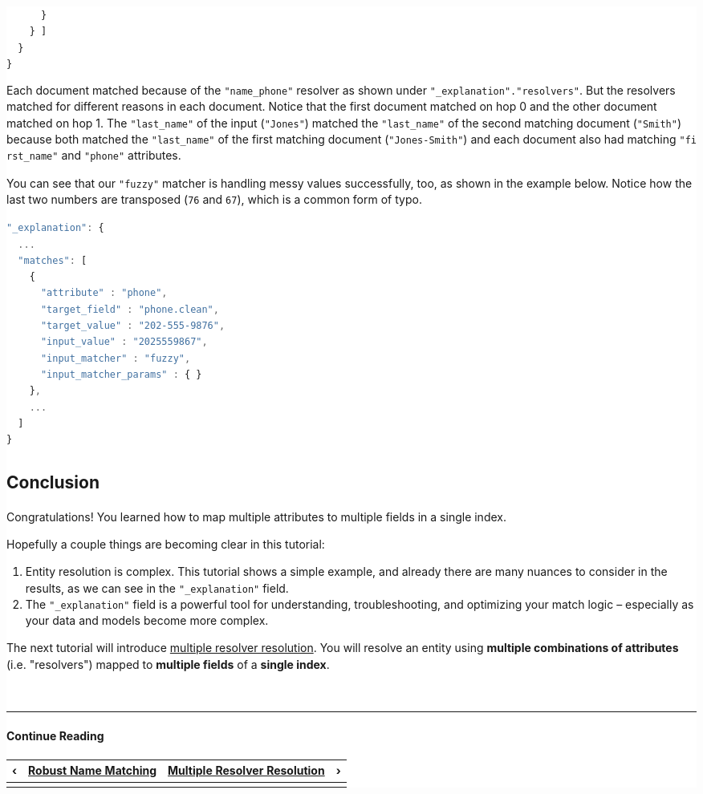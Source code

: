 ```javascript
      }
    } ]
  }
}
```

Each document matched because of the `"name_phone"` resolver as shown under
`"_explanation"."resolvers"`. But the resolvers matched for different reasons
in each document. Notice that the first document matched on hop 0 and the other
document matched on hop 1. The `"last_name"` of the input (`"Jones"`) matched
the `"last_name"` of the second matching document (`"Smith"`) because both
matched the `"last_name"` of the first matching document (`"Jones-Smith"`) and
each document also had matching `"first_name"` and `"phone"` attributes.

You can see that our `"fuzzy"` matcher is handling messy values successfully,
too, as shown in the example below. Notice how the last two numbers are
transposed (`76` and `67`), which is a common form of typo.

```javascript
"_explanation": {
  ...
  "matches": [
    {
      "attribute" : "phone",
      "target_field" : "phone.clean",
      "target_value" : "202-555-9876",
      "input_value" : "2025559867",
      "input_matcher" : "fuzzy",
      "input_matcher_params" : { }
    },
    ...
  ]
}
```


## <a name="conclusion"></a>Conclusion

Congratulations! You learned how to map multiple attributes to multiple fields
in a single index.

Hopefully a couple things are becoming clear in this tutorial:

1. Entity resolution is complex. This tutorial shows a simple example, and
already there are many nuances to consider in the results, as we can see in the
`"_explanation"` field.
2. The `"_explanation"` field is a powerful tool for understanding,
troubleshooting, and optimizing your match logic &ndash; especially as your data
and models become more complex.

The next tutorial will introduce [multiple resolver resolution](/docs/basic-usage/multiple-resolver-resolution).
You will resolve an entity using **multiple combinations of attributes**
(i.e. "resolvers") mapped to **multiple fields** of a **single index**.


&nbsp;

----

#### Continue Reading

|&#8249;|[Robust Name Matching](/docs/basic-usage/robust-name-matching)|[Multiple Resolver Resolution](/docs/basic-usage/multiple-resolver-resolution)|&#8250;|
|:---|:---|---:|---:|
|    |    |    |    |
